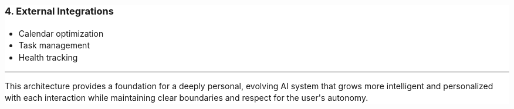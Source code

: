 ### 4. **External Integrations**
- Calendar optimization
- Task management
- Health tracking

---

This architecture provides a foundation for a deeply personal, evolving AI system that grows more intelligent and personalized with each interaction while maintaining clear boundaries and respect for the user's autonomy.